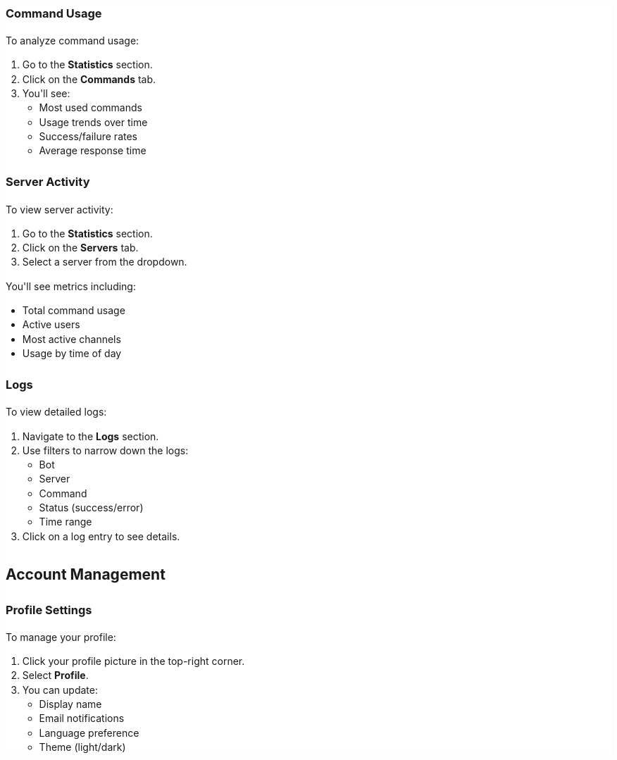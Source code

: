 ### Command Usage

To analyze command usage:

1. Go to the **Statistics** section.
2. Click on the **Commands** tab.
3. You'll see:
   - Most used commands
   - Usage trends over time
   - Success/failure rates
   - Average response time

### Server Activity

To view server activity:

1. Go to the **Statistics** section.
2. Click on the **Servers** tab.
3. Select a server from the dropdown.

You'll see metrics including:
- Total command usage
- Active users
- Most active channels
- Usage by time of day

### Logs

To view detailed logs:

1. Navigate to the **Logs** section.
2. Use filters to narrow down the logs:
   - Bot
   - Server
   - Command
   - Status (success/error)
   - Time range
3. Click on a log entry to see details.

## Account Management

### Profile Settings

To manage your profile:

1. Click your profile picture in the top-right corner.
2. Select **Profile**.
3. You can update:
   - Display name
   - Email notifications
   - Language preference
   - Theme (light/dark)
